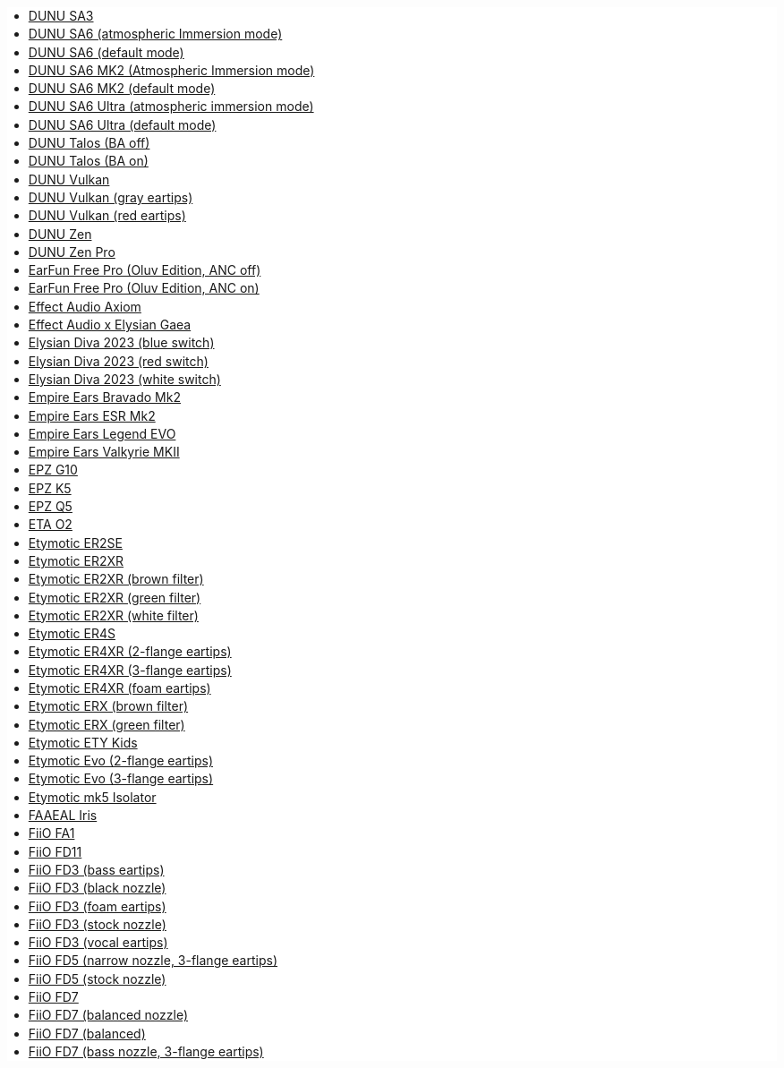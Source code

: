 - [DUNU SA3](./in-ear/DUNU%20SA3)
- [DUNU SA6 (atmospheric Immersion mode)](./in-ear/DUNU%20SA6%20(atmospheric%20Immersion%20mode))
- [DUNU SA6 (default mode)](./in-ear/DUNU%20SA6%20(default%20mode))
- [DUNU SA6 MK2 (Atmospheric Immersion mode)](./in-ear/DUNU%20SA6%20MK2%20(Atmospheric%20Immersion%20mode))
- [DUNU SA6 MK2 (default mode)](./in-ear/DUNU%20SA6%20MK2%20(default%20mode))
- [DUNU SA6 Ultra (atmospheric immersion mode)](./in-ear/DUNU%20SA6%20Ultra%20(atmospheric%20immersion%20mode))
- [DUNU SA6 Ultra (default mode)](./in-ear/DUNU%20SA6%20Ultra%20(default%20mode))
- [DUNU Talos (BA off)](./in-ear/DUNU%20Talos%20(BA%20off))
- [DUNU Talos (BA on)](./in-ear/DUNU%20Talos%20(BA%20on))
- [DUNU Vulkan](./in-ear/DUNU%20Vulkan)
- [DUNU Vulkan (gray eartips)](./in-ear/DUNU%20Vulkan%20(gray%20eartips))
- [DUNU Vulkan (red eartips)](./in-ear/DUNU%20Vulkan%20(red%20eartips))
- [DUNU Zen](./in-ear/DUNU%20Zen)
- [DUNU Zen Pro](./in-ear/DUNU%20Zen%20Pro)
- [EarFun Free Pro (Oluv Edition, ANC off)](./in-ear/EarFun%20Free%20Pro%20(Oluv%20Edition,%20ANC%20off))
- [EarFun Free Pro (Oluv Edition, ANC on)](./in-ear/EarFun%20Free%20Pro%20(Oluv%20Edition,%20ANC%20on))
- [Effect Audio Axiom](./in-ear/Effect%20Audio%20Axiom)
- [Effect Audio x Elysian Gaea](./in-ear/Effect%20Audio%20x%20Elysian%20Gaea)
- [Elysian Diva 2023 (blue switch)](./in-ear/Elysian%20Diva%202023%20(blue%20switch))
- [Elysian Diva 2023 (red switch)](./in-ear/Elysian%20Diva%202023%20(red%20switch))
- [Elysian Diva 2023 (white switch)](./in-ear/Elysian%20Diva%202023%20(white%20switch))
- [Empire Ears Bravado Mk2](./in-ear/Empire%20Ears%20Bravado%20Mk2)
- [Empire Ears ESR Mk2](./in-ear/Empire%20Ears%20ESR%20Mk2)
- [Empire Ears Legend EVO](./in-ear/Empire%20Ears%20Legend%20EVO)
- [Empire Ears Valkyrie MKII](./in-ear/Empire%20Ears%20Valkyrie%20MKII)
- [EPZ G10](./in-ear/EPZ%20G10)
- [EPZ K5](./in-ear/EPZ%20K5)
- [EPZ Q5](./in-ear/EPZ%20Q5)
- [ETA O2](./over-ear/ETA%20O2)
- [Etymotic ER2SE](./in-ear/Etymotic%20ER2SE)
- [Etymotic ER2XR](./in-ear/Etymotic%20ER2XR)
- [Etymotic ER2XR (brown filter)](./in-ear/Etymotic%20ER2XR%20(brown%20filter))
- [Etymotic ER2XR (green filter)](./in-ear/Etymotic%20ER2XR%20(green%20filter))
- [Etymotic ER2XR (white filter)](./in-ear/Etymotic%20ER2XR%20(white%20filter))
- [Etymotic ER4S](./in-ear/Etymotic%20ER4S)
- [Etymotic ER4XR (2-flange eartips)](./in-ear/Etymotic%20ER4XR%20(2-flange%20eartips))
- [Etymotic ER4XR (3-flange eartips)](./in-ear/Etymotic%20ER4XR%20(3-flange%20eartips))
- [Etymotic ER4XR (foam eartips)](./in-ear/Etymotic%20ER4XR%20(foam%20eartips))
- [Etymotic ERX (brown filter)](./in-ear/Etymotic%20ERX%20(brown%20filter))
- [Etymotic ERX (green filter)](./in-ear/Etymotic%20ERX%20(green%20filter))
- [Etymotic ETY Kids](./in-ear/Etymotic%20ETY%20Kids)
- [Etymotic Evo (2-flange eartips)](./in-ear/Etymotic%20Evo%20(2-flange%20eartips))
- [Etymotic Evo (3-flange eartips)](./in-ear/Etymotic%20Evo%20(3-flange%20eartips))
- [Etymotic mk5 Isolator](./in-ear/Etymotic%20mk5%20Isolator)
- [FAAEAL Iris](./earbud/FAAEAL%20Iris)
- [FiiO FA1](./in-ear/FiiO%20FA1)
- [FiiO FD11](./in-ear/FiiO%20FD11)
- [FiiO FD3 (bass eartips)](./in-ear/FiiO%20FD3%20(bass%20eartips))
- [FiiO FD3 (black nozzle)](./in-ear/FiiO%20FD3%20(black%20nozzle))
- [FiiO FD3 (foam eartips)](./in-ear/FiiO%20FD3%20(foam%20eartips))
- [FiiO FD3 (stock nozzle)](./in-ear/FiiO%20FD3%20(stock%20nozzle))
- [FiiO FD3 (vocal eartips)](./in-ear/FiiO%20FD3%20(vocal%20eartips))
- [FiiO FD5 (narrow nozzle, 3-flange eartips)](./in-ear/FiiO%20FD5%20(narrow%20nozzle,%203-flange%20eartips))
- [FiiO FD5 (stock nozzle)](./in-ear/FiiO%20FD5%20(stock%20nozzle))
- [FiiO FD7](./in-ear/FiiO%20FD7)
- [FiiO FD7 (balanced nozzle)](./in-ear/FiiO%20FD7%20(balanced%20nozzle))
- [FiiO FD7 (balanced)](./in-ear/FiiO%20FD7%20(balanced))
- [FiiO FD7 (bass nozzle, 3-flange eartips)](./in-ear/FiiO%20FD7%20(bass%20nozzle,%203-flange%20eartips))